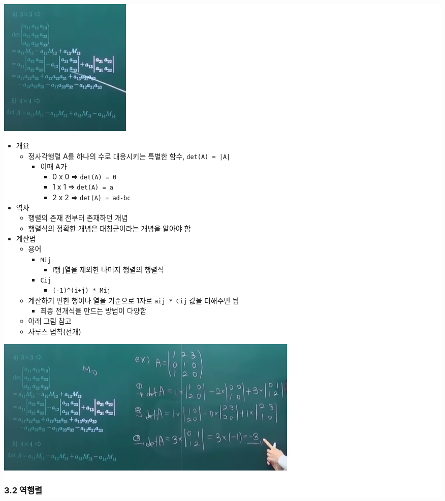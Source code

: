 ![](./images/ch1/determinant2.png)

- 개요
  - 정사각행렬 A를 하나의 수로 대응시키는 특별한 함수, `det(A) = |A|`
    - 이때 A가
      - 0 x 0 => `det(A) = 0`
      - 1 x 1 => `det(A) = a`
      - 2 x 2 => `det(A) = ad-bc`
- 역사
  - 행렬의 존재 전부터 존재하던 개념
  - 행렬식의 정확한 개념은 대칭군이라는 개념을 알아야 함
- 계산법
  - 용어
    - `Mij`
      - i행 j열을 제외한 나머지 행렬의 행렬식
    - `Cij`
      - `(-1)^(i+j) * Mij`
  - 계산하기 편한 행이나 열을 기준으로 1자로 `aij * Cij` 값을 더해주면 됨
    - 최종 전개식을 만드는 방법이 다양함
  - 아래 그림 참고
  - 사루스 법칙(전개)

![](./images/ch1/determinant3.png)

### 3.2 역행렬
